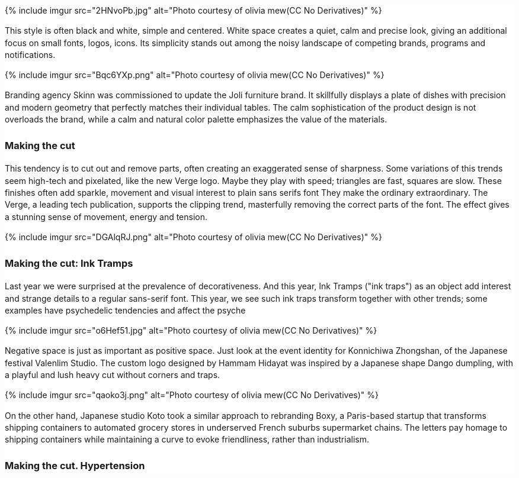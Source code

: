 {% include imgur src="2HNvoPb.jpg" alt="Photo courtesy of olivia mew(CC No Derivatives)" %}

This style is often black and white, simple and centered. White space creates a quiet, calm and precise look, giving an 
additional focus on small fonts, logos, icons. Its simplicity stands out among the noisy landscape of competing brands,
programs and notifications.

{% include imgur src="Bqc6YXp.png" alt="Photo courtesy of olivia mew(CC No Derivatives)" %}

Branding agency Skinn was commissioned to update the Joli furniture brand. It skillfully displays a plate of dishes with 
precision and modern geometry that perfectly matches their individual tables. The calm sophistication of the product design is not
overloads the brand, while a calm and natural color palette emphasizes the value of the materials.

### Making the cut

This tendency is to cut out and remove parts, often creating an exaggerated sense of sharpness. Some variations of this
trends seem high-tech and pixelated, like the new Verge logo. Maybe they play with speed; triangles are fast, squares are 
slow. These finishes often add sparkle, movement and visual interest to plain sans serifs font They make the ordinary 
extraordinary. The Verge, a leading tech publication, supports the clipping trend, masterfully removing the correct parts 
of the font. The effect gives a stunning sense of movement, energy and tension.

{% include imgur src="DGAlqRJ.png" alt="Photo courtesy of olivia mew(CC No Derivatives)" %}

### Making the cut: Ink Tramps

Last year we were surprised at the prevalence of decorativeness. And this year, Ink Tramps ("ink traps") as an object 
add interest and strange details to a regular sans-serif font. This year, we see such ink traps transform together
with other trends; some examples have psychedelic tendencies and affect the psyche

{% include imgur src="o6Hef51.jpg" alt="Photo courtesy of olivia mew(CC No Derivatives)" %}

Negative space is just as important as positive space. Just look at the event identity for Konnichiwa Zhongshan, of the 
Japanese festival Valenlim Studio. The custom logo designed by Hammam Hidayat was inspired by a Japanese shape Dango 
dumpling, with a playful and lush heavy cut without corners and traps.

{% include imgur src="qaoko3j.png" alt="Photo courtesy of olivia mew(CC No Derivatives)" %}

On the other hand, Japanese studio Koto took a similar approach to rebranding Boxy, a Paris-based startup that transforms
shipping containers to automated grocery stores in underserved French suburbs supermarket chains. The letters pay homage 
to shipping containers while maintaining a curve to evoke friendliness, rather than industrialism.

### Making the cut. Hypertension
